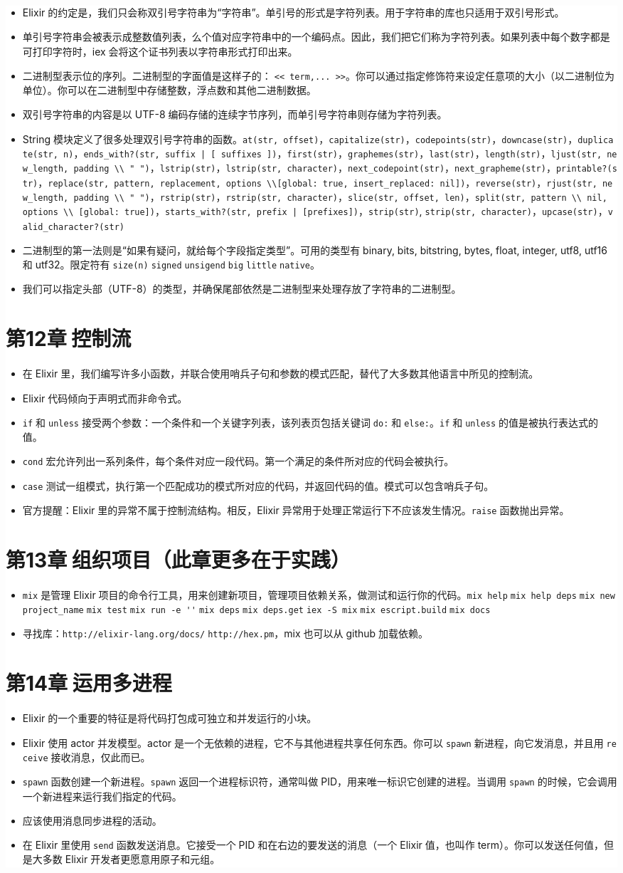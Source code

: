 * Elixir 的约定是，我们只会称双引号字符串为“字符串”。单引号的形式是字符列表。用于字符串的库也只适用于双引号形式。

* 单引号字符串会被表示成整数值列表，么个值对应字符串中的一个编码点。因此，我们把它们称为字符列表。如果列表中每个数字都是可打印字符时，iex 会将这个证书列表以字符串形式打印出来。

* 二进制型表示位的序列。二进制型的字面值是这样子的： `<< term,... >>`。你可以通过指定修饰符来设定任意项的大小（以二进制位为单位）。你可以在二进制型中存储整数，浮点数和其他二进制数据。

* 双引号字符串的内容是以 UTF-8 编码存储的连续字节序列，而单引号字符串则存储为字符列表。

* String 模块定义了很多处理双引号字符串的函数。`at(str, offset)`，`capitalize(str)`，`codepoints(str)`，`downcase(str)`，`duplicate(str, n)`，`ends_with?(str, suffix | [ suffixes ])`，`first(str)`，`graphemes(str)`，`last(str)`，`length(str)`，`ljust(str, new_length, padding \\ " ")`，`lstrip(str)`，`lstrip(str, character)`，`next_codepoint(str)`，`next_grapheme(str)`，`printable?(str)`，`replace(str, pattern, replacement, options \\[global: true, insert_replaced: nil])`，`reverse(str)`，`rjust(str, new_length, padding \\ " ")`，`rstrip(str)`，`rstrip(str, character)`，`slice(str, offset, len)`，`split(str, pattern \\ nil, options \\ [global: true])`，`starts_with?(str, prefix | [prefixes])`，`strip(str)`, `strip(str, character)`，`upcase(str)`，`valid_character?(str)`

* 二进制型的第一法则是“如果有疑问，就给每个字段指定类型”。可用的类型有 binary, bits, bitstring, bytes, float, integer, utf8, utf16 和 utf32。限定符有 `size(n)` `signed` `unsigend` `big` `little` `native`。

* 我们可以指定头部（UTF-8）的类型，并确保尾部依然是二进制型来处理存放了字符串的二进制型。

# 第12章 控制流

* 在 Elixir 里，我们编写许多小函数，并联合使用哨兵子句和参数的模式匹配，替代了大多数其他语言中所见的控制流。

* Elixir 代码倾向于声明式而非命令式。

* `if` 和 `unless` 接受两个参数：一个条件和一个关键字列表，该列表页包括关键词 `do:` 和 `else:`。`if` 和 `unless` 的值是被执行表达式的值。

* `cond` 宏允许列出一系列条件，每个条件对应一段代码。第一个满足的条件所对应的代码会被执行。

* `case` 测试一组模式，执行第一个匹配成功的模式所对应的代码，并返回代码的值。模式可以包含哨兵子句。

* 官方提醒：Elixir 里的异常不属于控制流结构。相反，Elixir 异常用于处理正常运行下不应该发生情况。`raise` 函数抛出异常。

# 第13章 组织项目（此章更多在于实践）

* `mix` 是管理 Elixir 项目的命令行工具，用来创建新项目，管理项目依赖关系，做测试和运行你的代码。`mix help` `mix help deps` `mix new project_name` `mix test` `mix run -e ''` `mix deps` `mix deps.get` `iex -S mix` `mix escript.build` `mix docs`

* 寻找库：`http://elixir-lang.org/docs/` `http://hex.pm`，mix 也可以从 github 加载依赖。

# 第14章 运用多进程

* Elixir 的一个重要的特征是将代码打包成可独立和并发运行的小块。

* Elixir 使用 actor 并发模型。actor 是一个无依赖的进程，它不与其他进程共享任何东西。你可以 `spawn` 新进程，向它发消息，并且用 `receive` 接收消息，仅此而已。

* `spawn` 函数创建一个新进程。`spawn` 返回一个进程标识符，通常叫做 PID，用来唯一标识它创建的进程。当调用 `spawn` 的时候，它会调用一个新进程来运行我们指定的代码。

* 应该使用消息同步进程的活动。

* 在 Elixir 里使用 `send` 函数发送消息。它接受一个 PID 和在右边的要发送的消息（一个 Elixir 值，也叫作 term）。你可以发送任何值，但是大多数 Elixir 开发者更愿意用原子和元组。
